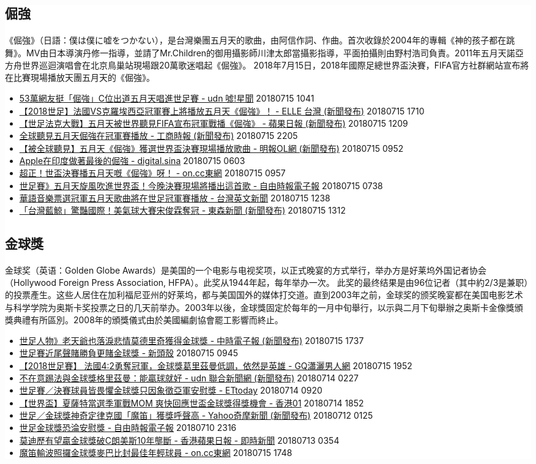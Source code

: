## 倔強

《倔強》（日語：僕は僕に嘘をつかない），是台灣樂團五月天的歌曲，由阿信作詞、作曲。首次收錄於2004年的專輯《神的孩子都在跳舞》。MV由日本導演丹修一指導，並請了Mr.Children的御用攝影師川津太郎當攝影指導，平面拍攝則由野村浩司負責。2011年五月天諾亞方舟世界巡迴演唱會在北京鳥巢站現場跟20萬歌迷唱起《倔強》。
2018年7月15日，2018年國際足總世界盃決賽，FIFA官方社群網站宣布將在比賽現場播放天團五月天的《倔強》。
- [53萬網友挺「倔強」C位出道五月天唱進世足賽 - udn 噓!星聞](https://stars.udn.com/star/story/10092/3253968 "53萬網友挺「倔強」C位出道五月天唱進世足賽 - udn 噓!星聞") 20180715 1041
- [【2018世足】法國VS克羅埃西亞冠軍賽上將播放五月天《倔強》！ - ELLE 台灣 (新聞發布)](https://www.elle.com/tw/entertainment/gossip/g22150864/mayday-fifa-song/ "【2018世足】法國VS克羅埃西亞冠軍賽上將播放五月天《倔強》！ - ELLE 台灣 (新聞發布)") 20180715 1710
- [【世足法克大戰】五月天被世界聽見FIFA宣布冠軍戰播《倔強》 - 蘋果日報 (新聞發布)](https://tw.appledaily.com/new/realtime/20180715/1391934/ "【世足法克大戰】五月天被世界聽見FIFA宣布冠軍戰播《倔強》 - 蘋果日報 (新聞發布)") 20180715 1209
- [全球聽見五月天倔強在冠軍賽播放 - 工商時報 (新聞發布)](https://ctee.com.tw/news/content.aspx?id=909430&yyyymmdd=20180716 "全球聽見五月天倔強在冠軍賽播放 - 工商時報 (新聞發布)") 20180715 2205
- [【被全球聽見】五月天《倔強》獲選世界盃決賽現場播放歌曲 - 明報OL網 (新聞發布)](https://m.mingpao.com/ins/instantnews/web_tc/article/20180715/s00007/1531648322158 "【被全球聽見】五月天《倔強》獲選世界盃決賽現場播放歌曲 - 明報OL網 (新聞發布)") 20180715 0952
- [Apple在印度做著最後的倔強 - digital.sina](https://sina.com.hk/news/article/20180715/0/5/2/Apple%E5%9C%A8%E5%8D%B0%E5%BA%A6%E5%81%9A%E8%91%97%E6%9C%80%E5%BE%8C%E7%9A%84%E5%80%94%E5%BC%B7-9031363.html "Apple在印度做著最後的倔強 - digital.sina") 20180715 0603
- [超正！世盃決賽播五月天嘅《倔強》呀！ - on.cc東網](http://hk.on.cc/hk/bkn/cnt/sport/20180715/bkn-20180715175348965-0715_00882_001.html "超正！世盃決賽播五月天嘅《倔強》呀！ - on.cc東網") 20180715 0957
- [世足賽》五月天旋風吹進世界盃！今晚決賽現場將播出這首歌 - 自由時報電子報](http://news.ltn.com.tw/news/sports/breakingnews/2488962 "世足賽》五月天旋風吹進世界盃！今晚決賽現場將播出這首歌 - 自由時報電子報") 20180715 0738
- [華語音樂票選冠軍五月天歌曲將在世足冠軍賽播放 - 台灣英文新聞](https://www.taiwannews.com.tw/ch/news/3483063 "華語音樂票選冠軍五月天歌曲將在世足冠軍賽播放 - 台灣英文新聞") 20180715 1238
- [「台灣藍鯨」驚豔國際！美氣球大賽宋俊霖奪冠 - 東森新聞 (新聞發布)](https://news.ebc.net.tw/news.php?nid=120969 "「台灣藍鯨」驚豔國際！美氣球大賽宋俊霖奪冠 - 東森新聞 (新聞發布)") 20180715 1312

## 金球獎

金球奖（英语：Golden Globe Awards）是美国的一个电影与电视奖项，以正式晚宴的方式举行，举办方是好莱坞外国记者协会（Hollywood Foreign Press Association, HFPA）。此奖从1944年起，每年举办一次。
此奖的最终结果是由96位记者（其中約2/3是兼职）的投票產生。这些人居住在加利福尼亚州的好莱坞，都与美国国外的媒体打交道。直到2003年之前，金球奖的颁奖晚宴都在美国电影艺术与科学学院为奥斯卡奖投票之日的几天前举办。2003年以後，金球獎固定於每年的一月中旬舉行，以示與二月下旬舉辦之奥斯卡金像獎頒獎典禮有所區別。2008年的頒獎儀式由於美國編劇協會罷工影響而終止。
- [世足人物》老天爺也落淚悲情莫德里奇獲得金球獎 - 中時電子報 (新聞發布)](http://www.chinatimes.com/realtimenews/20180716000085-260403 "世足人物》老天爺也落淚悲情莫德里奇獲得金球獎 - 中時電子報 (新聞發布)") 20180715 1737
- [世足賽近尾聲賭勝負更賭金球獎 - 新頭殼](http://newtalk.tw/news/view/2018-07-15/131532 "世足賽近尾聲賭勝負更賭金球獎 - 新頭殼") 20180715 0945
- [【2018世足賽】 法國4:2勇奪冠軍，金球獎葛里茲曼低調，依然是英雄 - GQ瀟灑男人網](https://www.gq.com.tw/life/health/content-36707.html "【2018世足賽】 法國4:2勇奪冠軍，金球獎葛里茲曼低調，依然是英雄 - GQ瀟灑男人網") 20180715 1952
- [不在意踢法與金球獎格里茲曼：能贏球就好 - udn 聯合新聞網 (新聞發布)](https://udn.com/fifa2018/story/12028/3252125 "不在意踢法與金球獎格里茲曼：能贏球就好 - udn 聯合新聞網 (新聞發布)") 20180714 0227
- [世足賽／決賽球員皆畏懼金球獎只因象徵亞軍安慰獎 - ETtoday](https://sports.ettoday.net/news/1212787 "世足賽／決賽球員皆畏懼金球獎只因象徵亞軍安慰獎 - ETtoday") 20180714 0920
- [【世界盃】夏薩特當選季軍戰MOM 爽快回應世盃金球獎得獎機會 - 香港01](https://wc2018.hk01.com/article/210778/%E4%B8%96%E7%95%8C%E7%9B%83-%E5%A4%8F%E8%96%A9%E7%89%B9%E7%95%B6%E9%81%B8%E5%AD%A3%E8%BB%8D%E6%88%B0mom-%E7%88%BD%E5%BF%AB%E5%9B%9E%E6%87%89%E4%B8%96%E7%9B%83%E9%87%91%E7%90%83%E7%8D%8E%E5%BE%97%E7%8D%8E%E6%A9%9F%E6%9C%83 "【世界盃】夏薩特當選季軍戰MOM 爽快回應世盃金球獎得獎機會 - 香港01") 20180714 1852
- [世足／金球獎神奇定律克國「魔笛」獲獎呼聲高 - Yahoo奇摩新聞 (新聞發布)](https://tw.news.yahoo.com/%E4%B8%96%E8%B6%B3-%E9%87%91%E7%90%83%E7%8D%8E%E7%A5%9E%E5%A5%87%E5%AE%9A%E5%BE%8B-%E5%85%8B%E5%9C%8B-%E9%AD%94%E7%AC%9B-%E7%8D%B2%E7%8D%8E%E5%91%BC%E8%81%B2%E9%AB%98-010627180.html "世足／金球獎神奇定律克國「魔笛」獲獎呼聲高 - Yahoo奇摩新聞 (新聞發布)") 20180712 0125
- [世足金球獎恐淪安慰獎 - 自由時報電子報](http://sports.ltn.com.tw/news/paper/1215761 "世足金球獎恐淪安慰獎 - 自由時報電子報") 20180710 2316
- [莫迪歷有望贏金球獎破C朗美斯10年壟斷 - 香港蘋果日報 - 即時新聞](https://hk.sports.appledaily.com/sports/realtime/article/20180713/58436536 "莫迪歷有望贏金球獎破C朗美斯10年壟斷 - 香港蘋果日報 - 即時新聞") 20180713 0354
- [魔笛輸波照攞金球獎麥巴比封最佳年輕球員 - on.cc東網](http://hk.on.cc/hk/bkn/cnt/sport/20180716/bkn-20180716012559342-0716_00882_001.html "魔笛輸波照攞金球獎麥巴比封最佳年輕球員 - on.cc東網") 20180715 1748
